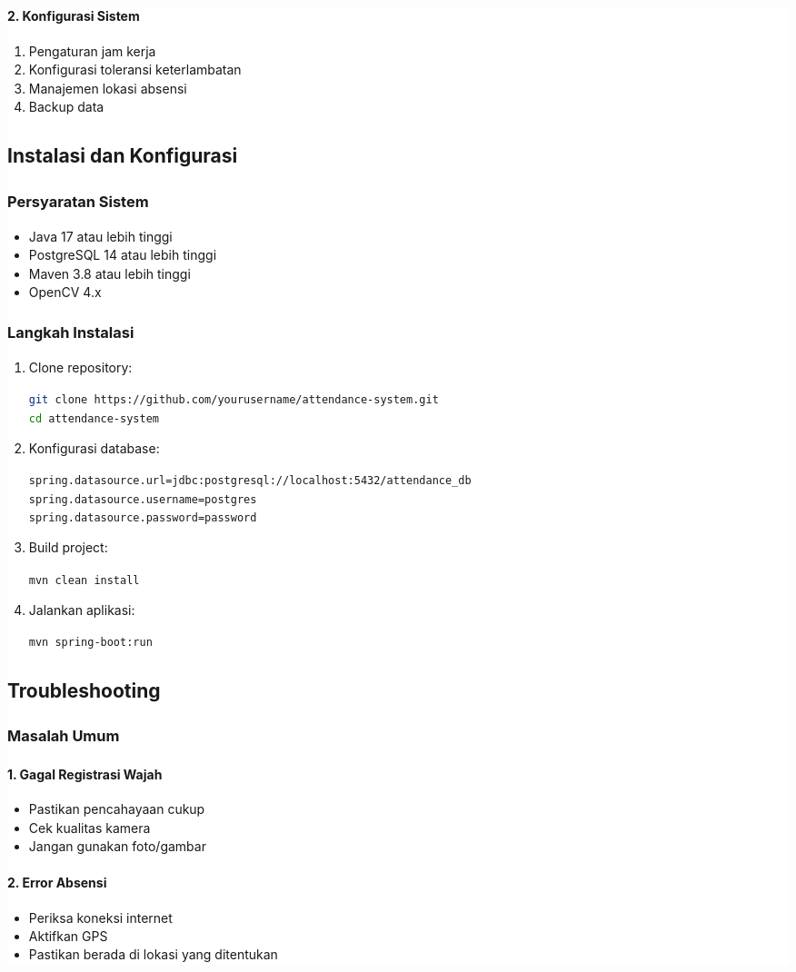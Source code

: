 #### 2. Konfigurasi Sistem
1. Pengaturan jam kerja
2. Konfigurasi toleransi keterlambatan
3. Manajemen lokasi absensi
4. Backup data

## Instalasi dan Konfigurasi

### Persyaratan Sistem
- Java 17 atau lebih tinggi
- PostgreSQL 14 atau lebih tinggi
- Maven 3.8 atau lebih tinggi
- OpenCV 4.x

### Langkah Instalasi
1. Clone repository:
   ```bash
   git clone https://github.com/yourusername/attendance-system.git
   cd attendance-system
   ```

2. Konfigurasi database:
   ```properties
   spring.datasource.url=jdbc:postgresql://localhost:5432/attendance_db
   spring.datasource.username=postgres
   spring.datasource.password=password
   ```

3. Build project:
   ```bash
   mvn clean install
   ```

4. Jalankan aplikasi:
   ```bash
   mvn spring-boot:run
   ```

## Troubleshooting

### Masalah Umum

#### 1. Gagal Registrasi Wajah
- Pastikan pencahayaan cukup
- Cek kualitas kamera
- Jangan gunakan foto/gambar

#### 2. Error Absensi
- Periksa koneksi internet
- Aktifkan GPS
- Pastikan berada di lokasi yang ditentukan
